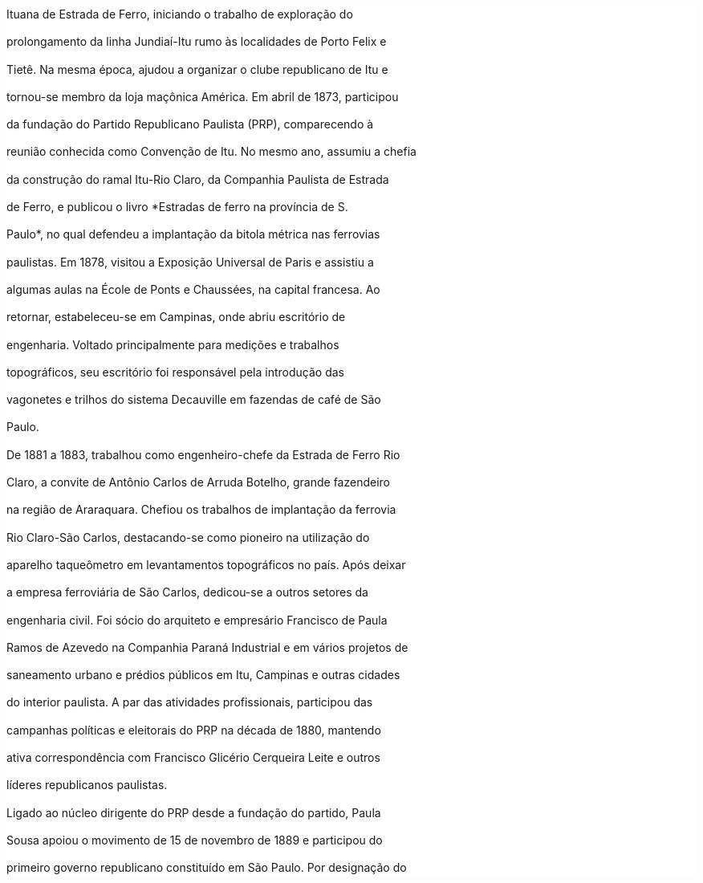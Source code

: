 Ituana de Estrada de Ferro, iniciando o trabalho de exploração do

prolongamento da linha Jundiaí-Itu rumo às localidades de Porto Felix e

Tietê. Na mesma época, ajudou a organizar o clube republicano de Itu e

tornou-se membro da loja maçônica América. Em abril de 1873, participou

da fundação do Partido Republicano Paulista (PRP), comparecendo à

reunião conhecida como Convenção de Itu. No mesmo ano, assumiu a chefia

da construção do ramal Itu-Rio Claro, da Companhia Paulista de Estrada

de Ferro, e publicou o livro *Estradas de ferro na província de S.

Paulo*, no qual defendeu a implantação da bitola métrica nas ferrovias

paulistas. Em 1878, visitou a Exposição Universal de Paris e assistiu a

algumas aulas na École de Ponts e Chaussées, na capital francesa. Ao

retornar, estabeleceu-se em Campinas, onde abriu escritório de

engenharia. Voltado principalmente para medições e trabalhos

topográficos, seu escritório foi responsável pela introdução das

vagonetes e trilhos do sistema Decauville em fazendas de café de São

Paulo.



De 1881 a 1883, trabalhou como engenheiro-chefe da Estrada de Ferro Rio

Claro, a convite de Antônio Carlos de Arruda Botelho, grande fazendeiro

na região de Araraquara. Chefiou os trabalhos de implantação da ferrovia

Rio Claro-São Carlos, destacando-se como pioneiro na utilização do

aparelho taqueômetro em levantamentos topográficos no país. Após deixar

a empresa ferroviária de São Carlos, dedicou-se a outros setores da

engenharia civil. Foi sócio do arquiteto e empresário Francisco de Paula

Ramos de Azevedo na Companhia Paraná Industrial e em vários projetos de

saneamento urbano e prédios públicos em Itu, Campinas e outras cidades

do interior paulista. A par das atividades profissionais, participou das

campanhas políticas e eleitorais do PRP na década de 1880, mantendo

ativa correspondência com Francisco Glicério Cerqueira Leite e outros

líderes republicanos paulistas.



Ligado ao núcleo dirigente do PRP desde a fundação do partido, Paula

Sousa apoiou o movimento de 15 de novembro de 1889 e participou do

primeiro governo republicano constituído em São Paulo. Por designação do
